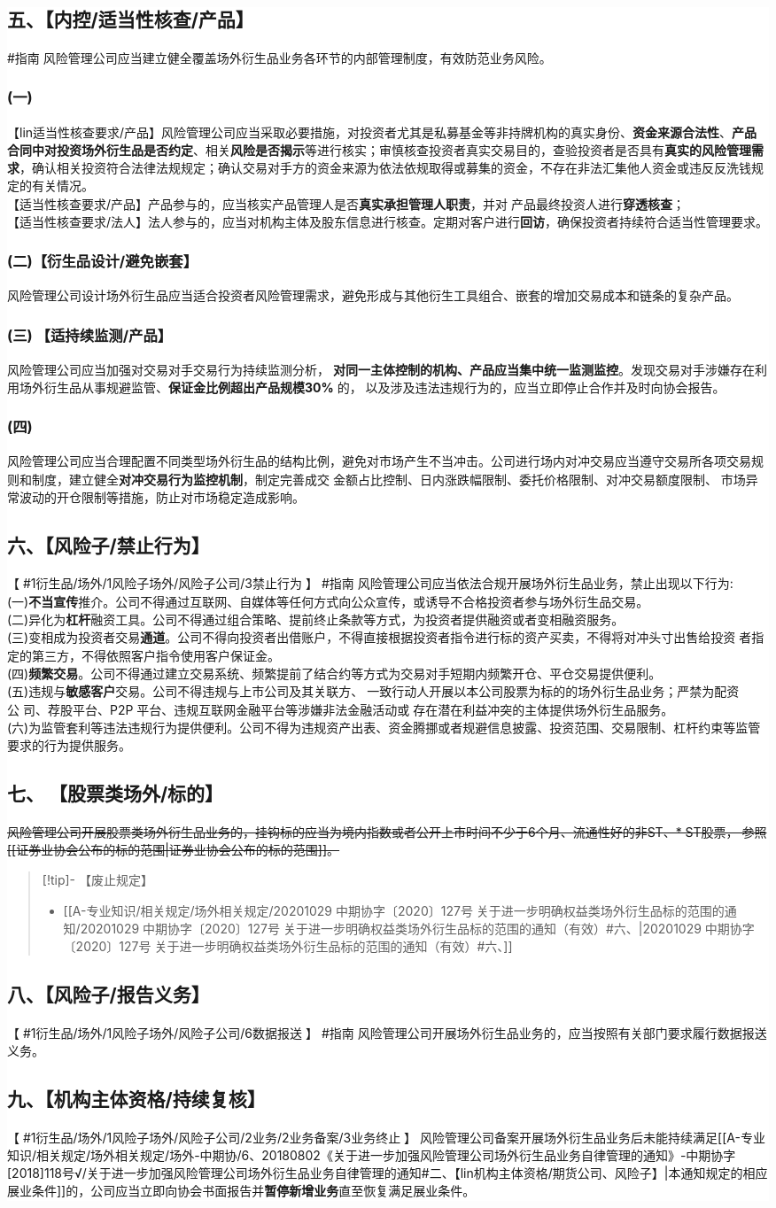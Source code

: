 ## 五、【内控/适当性核查/产品】  
#指南
风险管理公司应当建立健全覆盖场外衍生品业务各环节的内部管理制度，有效防范业务风险。  
### (一)
【lin适当性核查要求/产品】风险管理公司应当采取必要措施，对投资者尤其是私募基金等非持牌机构的真实身份、**资金来源合法性**、**产品合同中对投资场外衍生品是否约定**、相关**风险是否揭示**等进行核实；审慎核查投资者真实交易目的，查验投资者是否具有**真实的风险管理需求**，确认相关投资符合法律法规规定；确认交易对手方的资金来源为依法依规取得或募集的资金，不存在非法汇集他人资金或违反反洗钱规定的有关情况。    
【适当性核查要求/产品】产品参与的，应当核实产品管理人是否**真实承担管理人职责**，并对 产品最终投资人进行**穿透核查**；  
【适当性核查要求/法人】法人参与的，应当对机构主体及股东信息进行核查。定期对客户进行**回访**，确保投资者持续符合适当性管理要求。  
### (二)【衍生品设计/避免嵌套】
风险管理公司设计场外衍生品应当适合投资者风险管理需求，避免形成与其他衍生工具组合、嵌套的增加交易成本和链条的复杂产品。   
### (三) 【适持续监测/产品】
风险管理公司应当加强对交易对手交易行为持续监测分析， **对同一主体控制的机构、产品应当集中统一监测监控**。发现交易对手涉嫌存在利用场外衍生品从事规避监管、**保证金比例超出产品规模30%** 的， 以及涉及违法违规行为的，应当立即停止合作并及时向协会报告。  
### (四)
风险管理公司应当合理配置不同类型场外衍生品的结构比例，避免对市场产生不当冲击。公司进行场内对冲交易应当遵守交易所各项交易规则和制度，建立健全**对冲交易行为监控机制**，制定完善成交 金额占比控制、日内涨跌幅限制、委托价格限制、对冲交易额度限制、 市场异常波动的开仓限制等措施，防止对市场稳定造成影响。  
  
## 六、【风险子/禁止行为】  
【 #1衍生品/场外/1风险子场外/风险子公司/3禁止行为 】 #指南
风险管理公司应当依法合规开展场外衍生品业务，禁止出现以下行为:   
(一)**不当宣传**推介。公司不得通过互联网、自媒体等任何方式向公众宣传，或诱导不合格投资者参与场外衍生品交易。  
(二)异化为**杠杆**融资工具。公司不得通过组合策略、提前终止条款等方式，为投资者提供融资或者变相融资服务。  
(三)变相成为投资者交易**通道**。公司不得向投资者出借账户，不得直接根据投资者指令进行标的资产买卖，不得将对冲头寸出售给投资 者指定的第三方，不得依照客户指令使用客户保证金。  
(四)**频繁交易**。公司不得通过建立交易系统、频繁提前了结合约等方式为交易对手短期内频繁开仓、平仓交易提供便利。  
(五)违规与**敏感客户**交易。公司不得违规与上市公司及其关联方、 一致行动人开展以本公司股票为标的的场外衍生品业务；严禁为配资公 司、荐股平台、P2P 平台、违规互联网金融平台等涉嫌非法金融活动或 存在潜在利益冲突的主体提供场外衍生品服务。  
(六)为监管套利等违法违规行为提供便利。公司不得为违规资产出表、资金腾挪或者规避信息披露、投资范围、交易限制、杠杆约束等监管要求的行为提供服务。  
  
## 七、  【股票类场外/标的】  
~~风险管理公司开展股票类场外衍生品业务的，挂钩标的应当为境内指数或者公开上市时间不少于6个月、流通性好的非ST、* ST股票， 参照[[证券业协会公布的标的范围\|证券业协会公布的标的范围]]。~~  
> [!tip]-  【废止规定】
>  - [[A-专业知识/相关规定/场外相关规定/20201029 中期协字〔2020〕127号 关于进一步明确权益类场外衍生品标的范围的通知/20201029 中期协字〔2020〕127号 关于进一步明确权益类场外衍生品标的范围的通知（有效）#六、\|20201029 中期协字〔2020〕127号 关于进一步明确权益类场外衍生品标的范围的通知（有效）#六、]]  
## 八、【风险子/报告义务】 
【 #1衍生品/场外/1风险子场外/风险子公司/6数据报送 】 #指南
风险管理公司开展场外衍生品业务的，应当按照有关部门要求履行数据报送义务。  
## 九、【机构主体资格/持续复核】  
【 #1衍生品/场外/1风险子场外/风险子公司/2业务/2业务备案/3业务终止 】
风险管理公司备案开展场外衍生品业务后未能持续满足[[A-专业知识/相关规定/场外相关规定/场外-中期协/6、20180802《关于进一步加强风险管理公司场外衍生品业务自律管理的通知》-中期协字[2018]118号√/关于进一步加强风险管理公司场外衍生品业务自律管理的通知#二、【lin机构主体资格/期货公司、风险子】\|本通知规定的相应展业条件]]的，公司应当立即向协会书面报告并**暂停新增业务**直至恢复满足展业条件。  
  